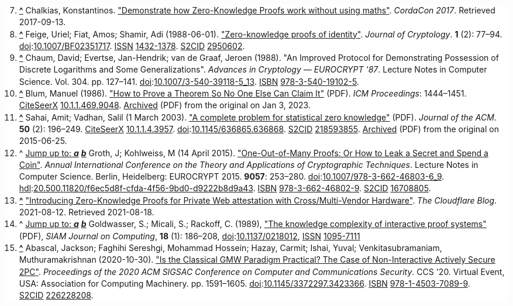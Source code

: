 7. **[^](#cite_ref-7 "Jump up")** Chalkias, Konstantinos. ["Demonstrate how Zero-Knowledge Proofs work without using maths"](https://www.linkedin.com/pulse/demonstrate-how-zero-knowledge-proofs-work-without-using-chalkias). _CordaCon 2017_. Retrieved 2017-09-13.
8. **[^](#cite_ref-8 "Jump up")** Feige, Uriel; Fiat, Amos; Shamir, Adi (1988-06-01). ["Zero-knowledge proofs of identity"](https://doi.org/10.1007%2FBF02351717). _Journal of Cryptology_. **1** (2): 77–94. [doi](/wiki/Doi_(identifier) "Doi (identifier)"):[10.1007/BF02351717](https://doi.org/10.1007%2FBF02351717). [ISSN](/wiki/ISSN_(identifier) "ISSN (identifier)") [1432-1378](https://www.worldcat.org/issn/1432-1378). [S2CID](/wiki/S2CID_(identifier) "S2CID (identifier)") [2950602](https://api.semanticscholar.org/CorpusID:2950602).
9. **[^](#cite_ref-9 "Jump up")** Chaum, David; Evertse, Jan-Hendrik; van de Graaf, Jeroen (1988). "An Improved Protocol for Demonstrating Possession of Discrete Logarithms and Some Generalizations". _Advances in Cryptology — EUROCRYPT '87_. Lecture Notes in Computer Science. Vol. 304. pp. 127–141. [doi](/wiki/Doi_(identifier) "Doi (identifier)"):[10.1007/3-540-39118-5_13](https://doi.org/10.1007%2F3-540-39118-5_13). [ISBN](/wiki/ISBN_(identifier) "ISBN (identifier)") [978-3-540-19102-5](/wiki/Special:BookSources/978-3-540-19102-5 "Special:BookSources/978-3-540-19102-5").
10. **[^](#cite_ref-blum86_10-0 "Jump up")** Blum, Manuel (1986). ["How to Prove a Theorem So No One Else Can Claim It"](http://euler.nmt.edu/~brian/students/pope.pdf) (PDF). _ICM Proceedings_: 1444–1451. [CiteSeerX](/wiki/CiteSeerX_(identifier) "CiteSeerX (identifier)") [10.1.1.469.9048](https://citeseerx.ist.psu.edu/viewdoc/summary?doi=10.1.1.469.9048). [Archived](https://web.archive.org/web/20230103032937/http://euler.nmt.edu/~brian/students/pope.pdf) (PDF) from the original on Jan 3, 2023.
11. **[^](#cite_ref-11 "Jump up")** Sahai, Amit; Vadhan, Salil (1 March 2003). ["A complete problem for statistical zero knowledge"](http://dash.harvard.edu/bitstream/handle/1/4728406/Vadhan_StatZeroKnow.pdf?sequence=2) (PDF). _Journal of the ACM_. **50** (2): 196–249. [CiteSeerX](/wiki/CiteSeerX_(identifier) "CiteSeerX (identifier)") [10.1.1.4.3957](https://citeseerx.ist.psu.edu/viewdoc/summary?doi=10.1.1.4.3957). [doi](/wiki/Doi_(identifier) "Doi (identifier)"):[10.1145/636865.636868](https://doi.org/10.1145%2F636865.636868). [S2CID](/wiki/S2CID_(identifier) "S2CID (identifier)") [218593855](https://api.semanticscholar.org/CorpusID:218593855). [Archived](https://web.archive.org/web/20150625193124/http://dash.harvard.edu/bitstream/handle/1/4728406/Vadhan_StatZeroKnow.pdf?sequence=2) (PDF) from the original on 2015-06-25.
12. ^ [Jump up to: _**a**_](#cite_ref-:1_12-0) [_**b**_](#cite_ref-:1_12-1) Groth, J; Kohlweiss, M (14 April 2015). ["One-Out-of-Many Proofs: Or How to Leak a Secret and Spend a Coin"](https://www.research.ed.ac.uk/en/publications/f6ec5d8f-cfda-4f56-9bd0-d9222b8d9a43). _Annual International Conference on the Theory and Applications of Cryptographic Techniques_. Lecture Notes in Computer Science. Berlin, Heidelberg: EUROCRYPT 2015. **9057**: 253–280. [doi](/wiki/Doi_(identifier) "Doi (identifier)"):[10.1007/978-3-662-46803-6_9](https://doi.org/10.1007%2F978-3-662-46803-6_9). [hdl](/wiki/Hdl_(identifier) "Hdl (identifier)"):[20.500.11820/f6ec5d8f-cfda-4f56-9bd0-d9222b8d9a43](https://hdl.handle.net/20.500.11820%2Ff6ec5d8f-cfda-4f56-9bd0-d9222b8d9a43). [ISBN](/wiki/ISBN_(identifier) "ISBN (identifier)") [978-3-662-46802-9](/wiki/Special:BookSources/978-3-662-46802-9 "Special:BookSources/978-3-662-46802-9"). [S2CID](/wiki/S2CID_(identifier) "S2CID (identifier)") [16708805](https://api.semanticscholar.org/CorpusID:16708805).
13. **[^](#cite_ref-13 "Jump up")** ["Introducing Zero-Knowledge Proofs for Private Web attestation with Cross/Multi-Vendor Hardware"](https://blog.cloudflare.com/introducing-zero-knowledge-proofs-for-private-web-attestation-with-cross-multi-vendor-hardware/). _The Cloudflare Blog_. 2021-08-12. Retrieved 2021-08-18.
14. ^ [Jump up to: _**a**_](#cite_ref-knowledgecomplexity_14-0) [_**b**_](#cite_ref-knowledgecomplexity_14-1) Goldwasser, S.; Micali, S.; Rackoff, C. (1989), ["The knowledge complexity of interactive proof systems"](http://people.csail.mit.edu/silvio/Selected%20Scientific%20Papers/Proof%20Systems/The_Knowledge_Complexity_Of_Interactive_Proof_Systems.pdf) (PDF), _SIAM Journal on Computing_, **18** (1): 186–208, [doi](/wiki/Doi_(identifier) "Doi (identifier)"):[10.1137/0218012](https://doi.org/10.1137%2F0218012), [ISSN](/wiki/ISSN_(identifier) "ISSN (identifier)") [1095-7111](https://www.worldcat.org/issn/1095-7111)
15. **[^](#cite_ref-15 "Jump up")** Abascal, Jackson; Faghihi Sereshgi, Mohammad Hossein; Hazay, Carmit; Ishai, Yuval; Venkitasubramaniam, Muthuramakrishnan (2020-10-30). ["Is the Classical GMW Paradigm Practical? The Case of Non-Interactive Actively Secure 2PC"](https://doi.org/10.1145/3372297.3423366). _Proceedings of the 2020 ACM SIGSAC Conference on Computer and Communications Security_. CCS '20. Virtual Event, USA: Association for Computing Machinery. pp. 1591–1605. [doi](/wiki/Doi_(identifier) "Doi (identifier)"):[10.1145/3372297.3423366](https://doi.org/10.1145%2F3372297.3423366). [ISBN](/wiki/ISBN_(identifier) "ISBN (identifier)") [978-1-4503-7089-9](/wiki/Special:BookSources/978-1-4503-7089-9 "Special:BookSources/978-1-4503-7089-9"). [S2CID](/wiki/S2CID_(identifier) "S2CID (identifier)") [226228208](https://api.semanticscholar.org/CorpusID:226228208).